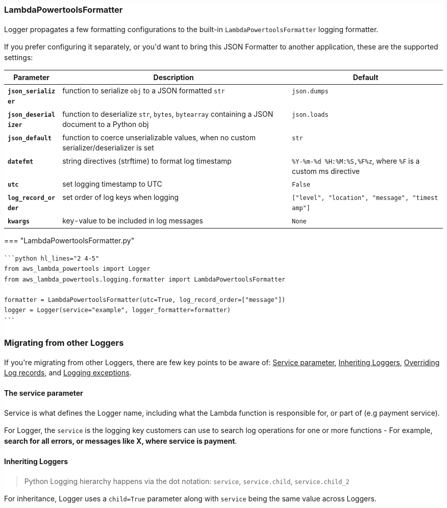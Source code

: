 ### LambdaPowertoolsFormatter

Logger propagates a few formatting configurations to the built-in `LambdaPowertoolsFormatter` logging formatter.

If you prefer configuring it separately, or you'd want to bring this JSON Formatter to another application, these are the supported settings:

Parameter | Description | Default
------------------------------------------------- | ------------------------------------------------- | -------------------------------------------------
**`json_serializer`** | function to serialize `obj` to a JSON formatted `str` | `json.dumps`
**`json_deserializer`** | function to deserialize `str`, `bytes`, `bytearray` containing a JSON document to a Python obj | `json.loads`
**`json_default`** | function to coerce unserializable values, when no custom serializer/deserializer is set | `str`
**`datefmt`** | string directives (strftime) to format log timestamp | `%Y-%m-%d %H:%M:%S,%F%z`, where `%F` is a custom ms directive
**`utc`** | set logging timestamp to UTC | `False`
**`log_record_order`** | set order of log keys when logging | `["level", "location", "message", "timestamp"]`
**`kwargs`** | key-value to be included in log messages | `None`

=== "LambdaPowertoolsFormatter.py"

    ```python hl_lines="2 4-5"
    from aws_lambda_powertools import Logger
    from aws_lambda_powertools.logging.formatter import LambdaPowertoolsFormatter

    formatter = LambdaPowertoolsFormatter(utc=True, log_record_order=["message"])
    logger = Logger(service="example", logger_formatter=formatter)
    ```

### Migrating from other Loggers

If you're migrating from other Loggers, there are few key points to be aware of: [Service parameter](#the-service-parameter), [Inheriting Loggers](#inheriting-loggers), [Overriding Log records](#overriding-log-records), and [Logging exceptions](#logging-exceptions).

#### The service parameter

Service is what defines the Logger name, including what the Lambda function is responsible for, or part of (e.g payment service).

For Logger, the `service` is the logging key customers can use to search log operations for one or more functions - For example, **search for all errors, or messages like X, where service is payment**.

#### Inheriting Loggers

> Python Logging hierarchy happens via the dot notation: `service`, `service.child`, `service.child_2`

For inheritance, Logger uses a `child=True` parameter along with `service` being the same value across Loggers.
